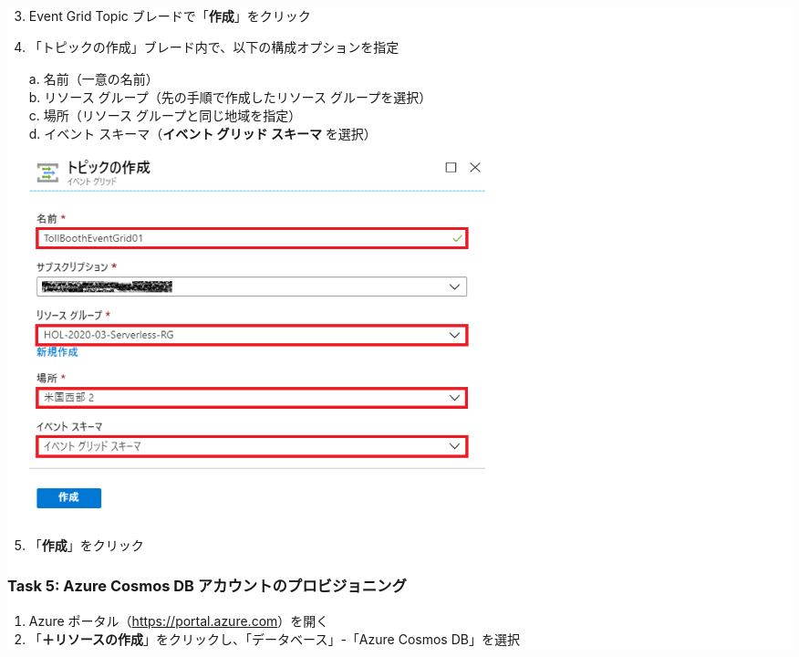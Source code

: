 3. Event Grid Topic ブレードで「**作成**」をクリック
4. 「トピックの作成」ブレード内で、以下の構成オプションを指定

   a. 名前（一意の名前）  
   b. リソース グループ（先の手順で作成したリソース グループを選択）  
   c. 場所（リソース グループと同じ地域を指定）  
   d. イベント スキーマ（**イベント グリッド スキーマ** を選択）

      <img src="images/new-eventgrid-topic.png" width="500" />

5. 「**作成**」をクリック

### **Task 5**: Azure Cosmos DB アカウントのプロビジョニング

1. Azure ポータル（<https://portal.azure.com>）を開く
2. 「**＋リソースの作成**」をクリックし、「データベース」-「Azure Cosmos DB」を選択
